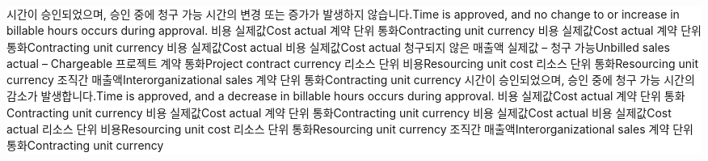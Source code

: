 <td rowspan="4"><span data-ttu-id="1f5a6-226">시간이 승인되었으며, 승인 중에 청구 가능 시간의 변경 또는 증가가 발생하지 않습니다.</span><span class="sxs-lookup"><span data-stu-id="1f5a6-226">Time is approved, and no change to or increase in billable hours occurs during approval.</span></span></td>
<td><span data-ttu-id="1f5a6-227">비용 실제값</span><span class="sxs-lookup"><span data-stu-id="1f5a6-227">Cost actual</span></span></td>
<td><span data-ttu-id="1f5a6-228">계약 단위 통화</span><span class="sxs-lookup"><span data-stu-id="1f5a6-228">Contracting unit currency</span></span></td>
<td rowspan="4"><span data-ttu-id="1f5a6-229">비용 실제값</span><span class="sxs-lookup"><span data-stu-id="1f5a6-229">Cost actual</span></span></td>
<td rowspan="4"><span data-ttu-id="1f5a6-230">계약 단위 통화</span><span class="sxs-lookup"><span data-stu-id="1f5a6-230">Contracting unit currency</span></span></td>
<td rowspan="4"><span data-ttu-id="1f5a6-231">비용 실제값</span><span class="sxs-lookup"><span data-stu-id="1f5a6-231">Cost actual</span></span></td>
<td rowspan="4"><span data-ttu-id="1f5a6-232">비용 실제값</span><span class="sxs-lookup"><span data-stu-id="1f5a6-232">Cost actual</span></span></td>
</tr>
<tr>
<td><span data-ttu-id="1f5a6-233">청구되지 않은 매출액 실제값 – 청구 가능</span><span class="sxs-lookup"><span data-stu-id="1f5a6-233">Unbilled sales actual – Chargeable</span></span></td>
<td><span data-ttu-id="1f5a6-234">프로젝트 계약 통화</span><span class="sxs-lookup"><span data-stu-id="1f5a6-234">Project contract currency</span></span></td>
</tr>
<tr>
<td><span data-ttu-id="1f5a6-235">리소스 단위 비용</span><span class="sxs-lookup"><span data-stu-id="1f5a6-235">Resourcing unit cost</span></span></td>
<td><span data-ttu-id="1f5a6-236">리소스 단위 통화</span><span class="sxs-lookup"><span data-stu-id="1f5a6-236">Resourcing unit currency</span></span></td>
</tr>
<tr>
<td><span data-ttu-id="1f5a6-237">조직간 매출액</span><span class="sxs-lookup"><span data-stu-id="1f5a6-237">Interorganizational sales</span></span></td>
<td><span data-ttu-id="1f5a6-238">계약 단위 통화</span><span class="sxs-lookup"><span data-stu-id="1f5a6-238">Contracting unit currency</span></span></td>
</tr>
<tr>
<td rowspan="5"><span data-ttu-id="1f5a6-239">시간이 승인되었으며, 승인 중에 청구 가능 시간의 감소가 발생합니다.</span><span class="sxs-lookup"><span data-stu-id="1f5a6-239">Time is approved, and a decrease in billable hours occurs during approval.</span></span></td>
<td><span data-ttu-id="1f5a6-240">비용 실제값</span><span class="sxs-lookup"><span data-stu-id="1f5a6-240">Cost actual</span></span></td>
<td><span data-ttu-id="1f5a6-241">계약 단위 통화</span><span class="sxs-lookup"><span data-stu-id="1f5a6-241">Contracting unit currency</span></span></td>
<td rowspan="5"><span data-ttu-id="1f5a6-242">비용 실제값</span><span class="sxs-lookup"><span data-stu-id="1f5a6-242">Cost actual</span></span></td>
<td rowspan="5"><span data-ttu-id="1f5a6-243">계약 단위 통화</span><span class="sxs-lookup"><span data-stu-id="1f5a6-243">Contracting unit currency</span></span></td>
<td rowspan="5"><span data-ttu-id="1f5a6-244">비용 실제값</span><span class="sxs-lookup"><span data-stu-id="1f5a6-244">Cost actual</span></span></td>
<td rowspan="5"><span data-ttu-id="1f5a6-245">비용 실제값</span><span class="sxs-lookup"><span data-stu-id="1f5a6-245">Cost actual</span></span></td>
</tr>
<tr>
<td><span data-ttu-id="1f5a6-246">리소스 단위 비용</span><span class="sxs-lookup"><span data-stu-id="1f5a6-246">Resourcing unit cost</span></span></td>
<td><span data-ttu-id="1f5a6-247">리소스 단위 통화</span><span class="sxs-lookup"><span data-stu-id="1f5a6-247">Resourcing unit currency</span></span></td>
</tr>
<tr>
<td><span data-ttu-id="1f5a6-248">조직간 매출액</span><span class="sxs-lookup"><span data-stu-id="1f5a6-248">Interorganizational sales</span></span></td>
<td><span data-ttu-id="1f5a6-249">계약 단위 통화</span><span class="sxs-lookup"><span data-stu-id="1f5a6-249">Contracting unit currency</span></span></td>
</tr>
<tr>
